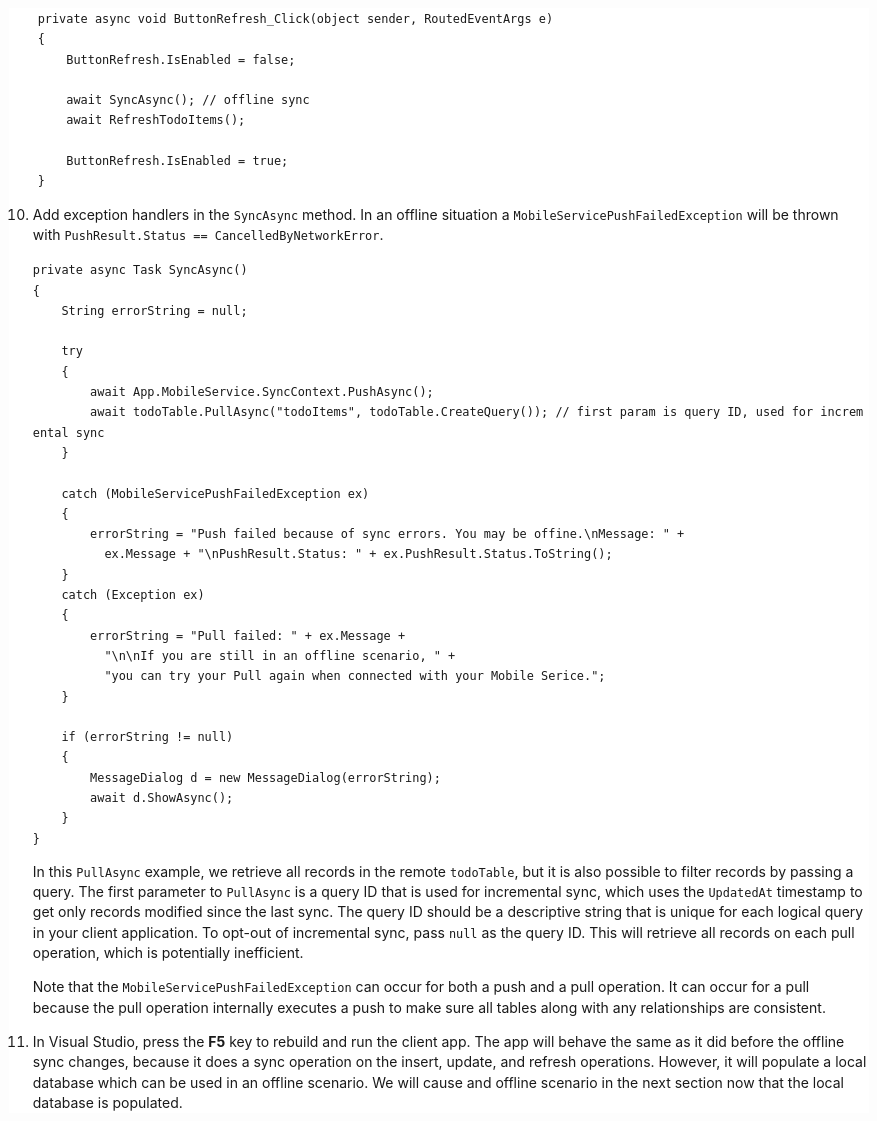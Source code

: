         private async void ButtonRefresh_Click(object sender, RoutedEventArgs e)
        {
            ButtonRefresh.IsEnabled = false;

            await SyncAsync(); // offline sync
            await RefreshTodoItems();

            ButtonRefresh.IsEnabled = true;
        }

10. Add exception handlers in the `SyncAsync` method. In an offline situation a `MobileServicePushFailedException` will be thrown with `PushResult.Status == CancelledByNetworkError`.

        private async Task SyncAsync()
        {
            String errorString = null;

            try
            {
                await App.MobileService.SyncContext.PushAsync();
                await todoTable.PullAsync("todoItems", todoTable.CreateQuery()); // first param is query ID, used for incremental sync
            }

            catch (MobileServicePushFailedException ex)
            {
                errorString = "Push failed because of sync errors. You may be offine.\nMessage: " +
                  ex.Message + "\nPushResult.Status: " + ex.PushResult.Status.ToString();
            }
            catch (Exception ex)
            {
                errorString = "Pull failed: " + ex.Message +
                  "\n\nIf you are still in an offline scenario, " +
                  "you can try your Pull again when connected with your Mobile Serice.";
            }

            if (errorString != null)
            {
                MessageDialog d = new MessageDialog(errorString);
                await d.ShowAsync();
            }
        }

    In this `PullAsync` example, we retrieve all records in the remote `todoTable`, but it is also possible to filter records by passing a query. The first parameter to `PullAsync` is a query ID that is used for incremental sync, which uses the `UpdatedAt` timestamp to get only records modified since the last sync. The query ID should be a descriptive string that is unique for each logical query in your client application. To opt-out of incremental sync, pass `null` as the query ID. This will retrieve all records on each pull operation, which is potentially inefficient.

    Note that the `MobileServicePushFailedException` can occur for both a push and a pull operation. It can occur for a pull because the pull operation internally executes a push to make sure all tables along with any relationships are consistent.

11. In Visual Studio, press the **F5** key to rebuild and run the client app. The app will behave the same as it did before the offline sync changes, because it does a sync operation on the insert, update, and refresh operations. However, it will populate a local database which can be used in an offline scenario.  We will cause and offline scenario in the next section now that the local database is populated.  
